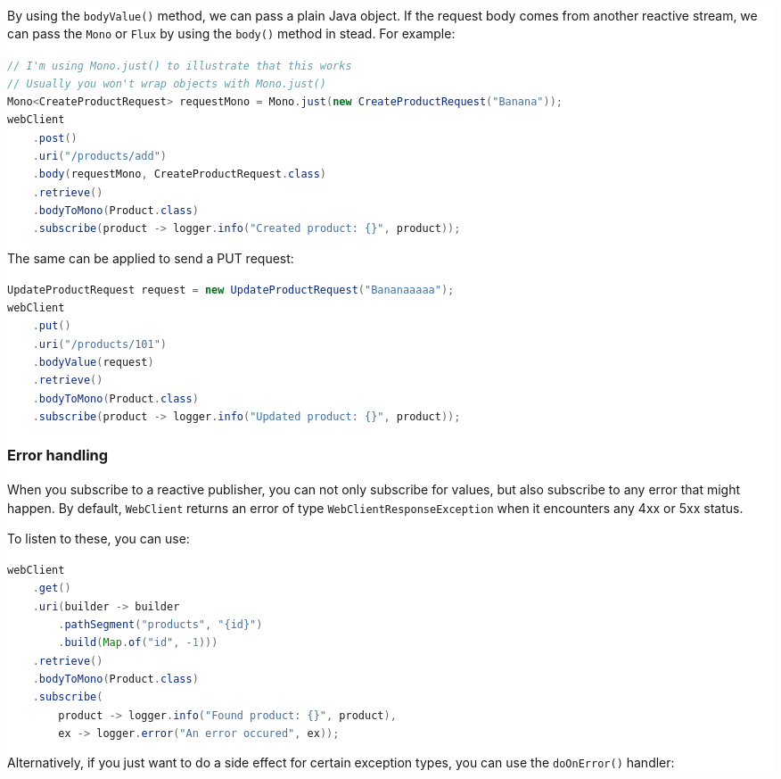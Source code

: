 By using the `bodyValue()` method, we can pass a plain Java object.
If the request body comes from another reactive stream, we can pass the `Mono` or `Flux` by using the `body()` method in stead.
For example:

```java
// I'm using Mono.just() to illustrate that this works
// Usually you won't wrap objects with Mono.just()
Mono<CreateProductRequest> requestMono = Mono.just(new CreateProductRequest("Banana"));
webClient
    .post()
    .uri("/products/add")
    .body(requestMono, CreateProductRequest.class)
    .retrieve()
    .bodyToMono(Product.class)
    .subscribe(product -> logger.info("Created product: {}", product));
```

The same can be applied to send a PUT request:

```java
UpdateProductRequest request = new UpdateProductRequest("Bananaaaaa");
webClient
    .put()
    .uri("/products/101")
    .bodyValue(request)
    .retrieve()
    .bodyToMono(Product.class)
    .subscribe(product -> logger.info("Updated product: {}", product));
```

### Error handling

When you subscribe to a reactive publisher, you can not only subscribe for values, but also subscribe to any error that might happen.
By default, `WebClient` returns an error of type `WebClientResponseException` when it encounters any 4xx or 5xx status.

To listen to these, you can use:

```java
webClient
    .get()
    .uri(builder -> builder
        .pathSegment("products", "{id}")
        .build(Map.of("id", -1)))
    .retrieve()
    .bodyToMono(Product.class)
    .subscribe(
        product -> logger.info("Found product: {}", product),
        ex -> logger.error("An error occured", ex));
```

Alternatively, if you just want to do a side effect for certain exception types, you can use the `doOnError()` handler:
